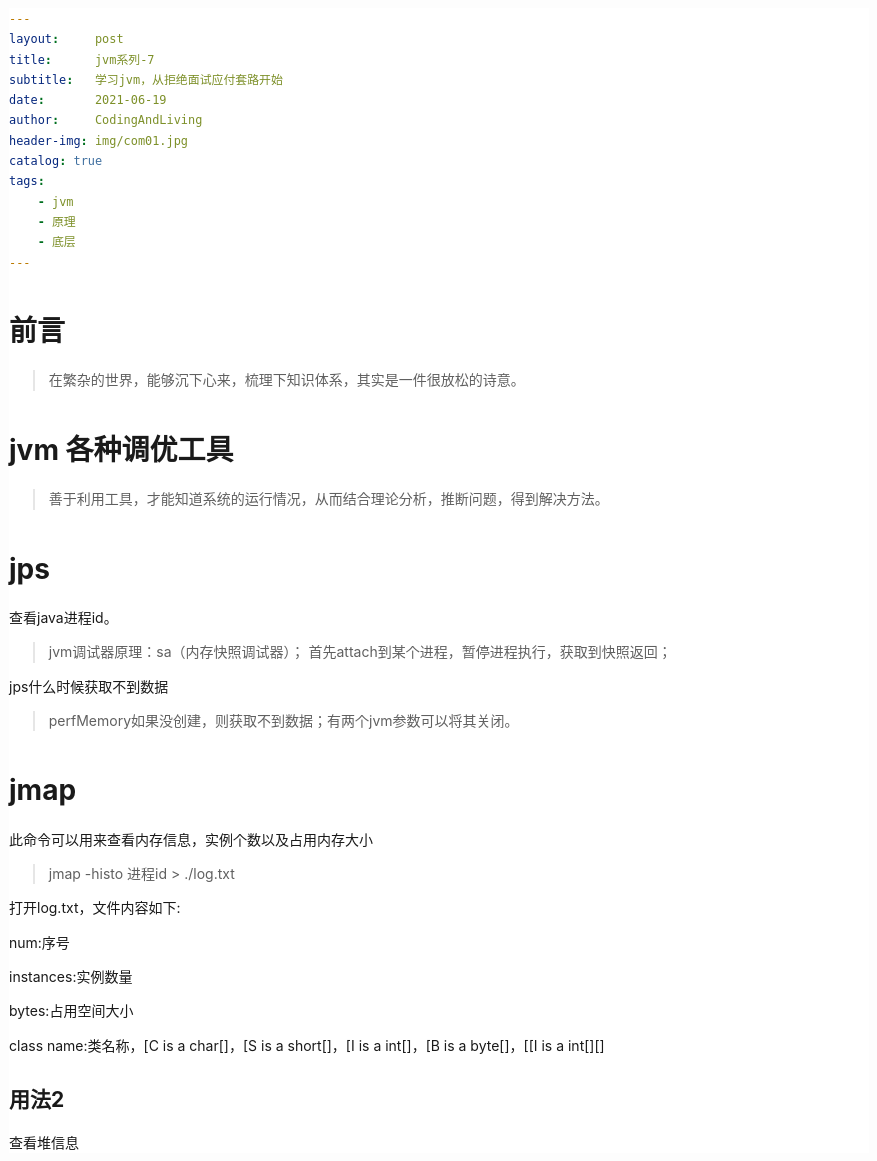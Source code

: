 ```yaml
---
layout:     post
title:      jvm系列-7
subtitle:   学习jvm，从拒绝面试应付套路开始
date:       2021-06-19
author:     CodingAndLiving
header-img: img/com01.jpg
catalog: true
tags:
    - jvm
    - 原理
    - 底层
---
```

# 前言

> 在繁杂的世界，能够沉下心来，梳理下知识体系，其实是一件很放松的诗意。


# jvm 各种调优工具

> 善于利用工具，才能知道系统的运行情况，从而结合理论分析，推断问题，得到解决方法。

# jps

查看java进程id。

> jvm调试器原理：sa（内存快照调试器）；
> 首先attach到某个进程，暂停进程执行，获取到快照返回；

jps什么时候获取不到数据
> perfMemory如果没创建，则获取不到数据；有两个jvm参数可以将其关闭。


# jmap

此命令可以用来查看内存信息，实例个数以及占用内存大小

> jmap -histo 进程id > ./log.txt

打开log.txt，文件内容如下:

num:序号

instances:实例数量

bytes:占用空间大小

class name:类名称，[C is a char[]，[S is a short[]，[I is a int[]，[B is a byte[]，[[I is a int[][]


## 用法2
查看堆信息
